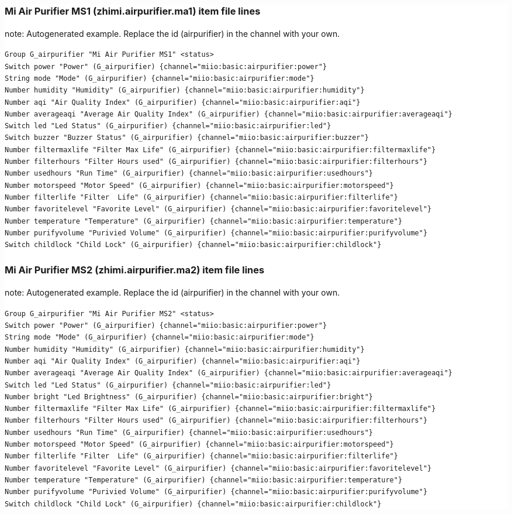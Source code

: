 ### Mi Air Purifier MS1 (zhimi.airpurifier.ma1) item file lines


note: Autogenerated example. Replace the id (airpurifier) in the channel with your own.

```
Group G_airpurifier "Mi Air Purifier MS1" <status>
Switch power "Power" (G_airpurifier) {channel="miio:basic:airpurifier:power"}
String mode "Mode" (G_airpurifier) {channel="miio:basic:airpurifier:mode"}
Number humidity "Humidity" (G_airpurifier) {channel="miio:basic:airpurifier:humidity"}
Number aqi "Air Quality Index" (G_airpurifier) {channel="miio:basic:airpurifier:aqi"}
Number averageaqi "Average Air Quality Index" (G_airpurifier) {channel="miio:basic:airpurifier:averageaqi"}
Switch led "Led Status" (G_airpurifier) {channel="miio:basic:airpurifier:led"}
Switch buzzer "Buzzer Status" (G_airpurifier) {channel="miio:basic:airpurifier:buzzer"}
Number filtermaxlife "Filter Max Life" (G_airpurifier) {channel="miio:basic:airpurifier:filtermaxlife"}
Number filterhours "Filter Hours used" (G_airpurifier) {channel="miio:basic:airpurifier:filterhours"}
Number usedhours "Run Time" (G_airpurifier) {channel="miio:basic:airpurifier:usedhours"}
Number motorspeed "Motor Speed" (G_airpurifier) {channel="miio:basic:airpurifier:motorspeed"}
Number filterlife "Filter  Life" (G_airpurifier) {channel="miio:basic:airpurifier:filterlife"}
Number favoritelevel "Favorite Level" (G_airpurifier) {channel="miio:basic:airpurifier:favoritelevel"}
Number temperature "Temperature" (G_airpurifier) {channel="miio:basic:airpurifier:temperature"}
Number purifyvolume "Purivied Volume" (G_airpurifier) {channel="miio:basic:airpurifier:purifyvolume"}
Switch childlock "Child Lock" (G_airpurifier) {channel="miio:basic:airpurifier:childlock"}
```

### Mi Air Purifier MS2 (zhimi.airpurifier.ma2) item file lines


note: Autogenerated example. Replace the id (airpurifier) in the channel with your own.

```
Group G_airpurifier "Mi Air Purifier MS2" <status>
Switch power "Power" (G_airpurifier) {channel="miio:basic:airpurifier:power"}
String mode "Mode" (G_airpurifier) {channel="miio:basic:airpurifier:mode"}
Number humidity "Humidity" (G_airpurifier) {channel="miio:basic:airpurifier:humidity"}
Number aqi "Air Quality Index" (G_airpurifier) {channel="miio:basic:airpurifier:aqi"}
Number averageaqi "Average Air Quality Index" (G_airpurifier) {channel="miio:basic:airpurifier:averageaqi"}
Switch led "Led Status" (G_airpurifier) {channel="miio:basic:airpurifier:led"}
Number bright "Led Brightness" (G_airpurifier) {channel="miio:basic:airpurifier:bright"}
Number filtermaxlife "Filter Max Life" (G_airpurifier) {channel="miio:basic:airpurifier:filtermaxlife"}
Number filterhours "Filter Hours used" (G_airpurifier) {channel="miio:basic:airpurifier:filterhours"}
Number usedhours "Run Time" (G_airpurifier) {channel="miio:basic:airpurifier:usedhours"}
Number motorspeed "Motor Speed" (G_airpurifier) {channel="miio:basic:airpurifier:motorspeed"}
Number filterlife "Filter  Life" (G_airpurifier) {channel="miio:basic:airpurifier:filterlife"}
Number favoritelevel "Favorite Level" (G_airpurifier) {channel="miio:basic:airpurifier:favoritelevel"}
Number temperature "Temperature" (G_airpurifier) {channel="miio:basic:airpurifier:temperature"}
Number purifyvolume "Purivied Volume" (G_airpurifier) {channel="miio:basic:airpurifier:purifyvolume"}
Switch childlock "Child Lock" (G_airpurifier) {channel="miio:basic:airpurifier:childlock"}
```
